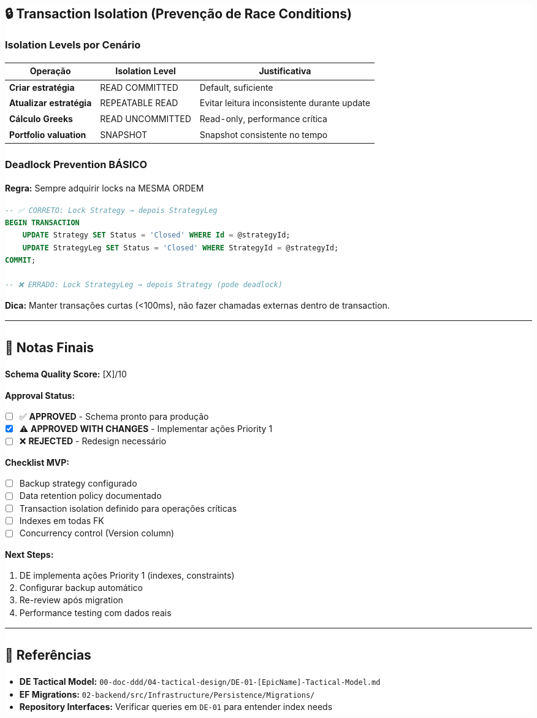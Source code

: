 
## 🔒 Transaction Isolation (Prevenção de Race Conditions)

### Isolation Levels por Cenário

| Operação | Isolation Level | Justificativa |
|----------|----------------|---------------|
| **Criar estratégia** | READ COMMITTED | Default, suficiente |
| **Atualizar estratégia** | REPEATABLE READ | Evitar leitura inconsistente durante update |
| **Cálculo Greeks** | READ UNCOMMITTED | Read-only, performance crítica |
| **Portfolio valuation** | SNAPSHOT | Snapshot consistente no tempo |

### Deadlock Prevention BÁSICO

**Regra:** Sempre adquirir locks na MESMA ORDEM  

```sql
-- ✅ CORRETO: Lock Strategy → depois StrategyLeg
BEGIN TRANSACTION
    UPDATE Strategy SET Status = 'Closed' WHERE Id = @strategyId;
    UPDATE StrategyLeg SET Status = 'Closed' WHERE StrategyId = @strategyId;
COMMIT;

-- ❌ ERRADO: Lock StrategyLeg → depois Strategy (pode deadlock)
```

**Dica:** Manter transações curtas (<100ms), não fazer chamadas externas dentro de transaction.  

---

## 📝 Notas Finais

**Schema Quality Score:** [X]/10  

**Approval Status:**  
- [ ] ✅ **APPROVED** - Schema pronto para produção  
- [x] ⚠️ **APPROVED WITH CHANGES** - Implementar ações Priority 1  
- [ ] ❌ **REJECTED** - Redesign necessário  

**Checklist MVP:**  
- [ ] Backup strategy configurado  
- [ ] Data retention policy documentado  
- [ ] Transaction isolation definido para operações críticas  
- [ ] Indexes em todas FK  
- [ ] Concurrency control (Version column)  

**Next Steps:**  
1. DE implementa ações Priority 1 (indexes, constraints)
2. Configurar backup automático
3. Re-review após migration
4. Performance testing com dados reais

---

## 🔗 Referências

- **DE Tactical Model:** `00-doc-ddd/04-tactical-design/DE-01-[EpicName]-Tactical-Model.md`  
- **EF Migrations:** `02-backend/src/Infrastructure/Persistence/Migrations/`  
- **Repository Interfaces:** Verificar queries em `DE-01` para entender index needs  
